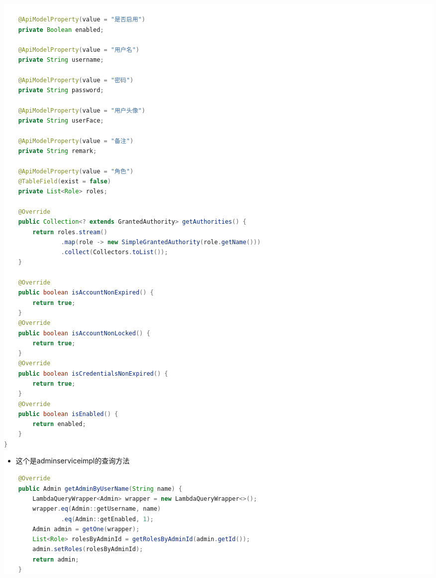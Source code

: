 ```java

    @ApiModelProperty(value = "是否启用")
    private Boolean enabled;

    @ApiModelProperty(value = "用户名")
    private String username;

    @ApiModelProperty(value = "密码")
    private String password;

    @ApiModelProperty(value = "用户头像")
    private String userFace;

    @ApiModelProperty(value = "备注")
    private String remark;

    @ApiModelProperty(value = "角色")
    @TableField(exist = false)
    private List<Role> roles;

    @Override
    public Collection<? extends GrantedAuthority> getAuthorities() {
        return roles.stream()
                .map(role -> new SimpleGrantedAuthority(role.getName()))
                .collect(Collectors.toList());
    }

    @Override
    public boolean isAccountNonExpired() {
        return true;
    }
    @Override
    public boolean isAccountNonLocked() {
        return true;
    }
    @Override
    public boolean isCredentialsNonExpired() {
        return true;
    }
    @Override
    public boolean isEnabled() {
        return enabled;
    }
}

```

* 这个是adminserviceimpl的查询方法

```java
    @Override
    public Admin getAdminByUserName(String name) {
        LambdaQueryWrapper<Admin> wrapper = new LambdaQueryWrapper<>();
        wrapper.eq(Admin::getUsername, name)
                .eq(Admin::getEnabled, 1);
        Admin admin = getOne(wrapper);
        List<Role> rolesByAdminId = getRolesByAdminId(admin.getId());
        admin.setRoles(rolesByAdminId);
        return admin;
    }
```
